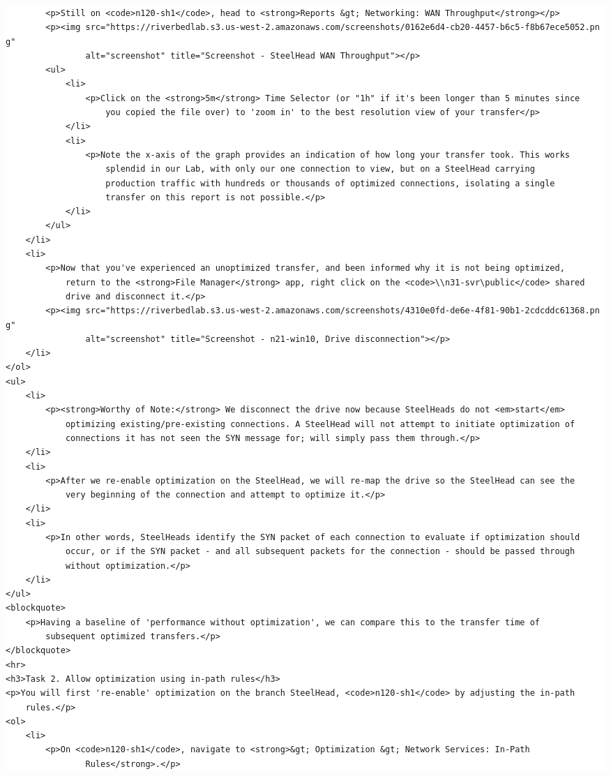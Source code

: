             <p>Still on <code>n120-sh1</code>, head to <strong>Reports &gt; Networking: WAN Throughput</strong></p>
            <p><img src="https://riverbedlab.s3.us-west-2.amazonaws.com/screenshots/0162e6d4-cb20-4457-b6c5-f8b67ece5052.png"
                    alt="screenshot" title="Screenshot - SteelHead WAN Throughput"></p>
            <ul>
                <li>
                    <p>Click on the <strong>5m</strong> Time Selector (or "1h" if it's been longer than 5 minutes since
                        you copied the file over) to 'zoom in' to the best resolution view of your transfer</p>
                </li>
                <li>
                    <p>Note the x-axis of the graph provides an indication of how long your transfer took. This works
                        splendid in our Lab, with only our one connection to view, but on a SteelHead carrying
                        production traffic with hundreds or thousands of optimized connections, isolating a single
                        transfer on this report is not possible.</p>
                </li>
            </ul>
        </li>
        <li>
            <p>Now that you've experienced an unoptimized transfer, and been informed why it is not being optimized,
                return to the <strong>File Manager</strong> app, right click on the <code>\\n31-svr\public</code> shared
                drive and disconnect it.</p>
            <p><img src="https://riverbedlab.s3.us-west-2.amazonaws.com/screenshots/4310e0fd-de6e-4f81-90b1-2cdcddc61368.png"
                    alt="screenshot" title="Screenshot - n21-win10, Drive disconnection"></p>
        </li>
    </ol>
    <ul>
        <li>
            <p><strong>Worthy of Note:</strong> We disconnect the drive now because SteelHeads do not <em>start</em>
                optimizing existing/pre-existing connections. A SteelHead will not attempt to initiate optimization of
                connections it has not seen the SYN message for; will simply pass them through.</p>
        </li>
        <li>
            <p>After we re-enable optimization on the SteelHead, we will re-map the drive so the SteelHead can see the
                very beginning of the connection and attempt to optimize it.</p>
        </li>
        <li>
            <p>In other words, SteelHeads identify the SYN packet of each connection to evaluate if optimization should
                occur, or if the SYN packet - and all subsequent packets for the connection - should be passed through
                without optimization.</p>
        </li>
    </ul>
    <blockquote>
        <p>Having a baseline of 'performance without optimization', we can compare this to the transfer time of
            subsequent optimized transfers.</p>
    </blockquote>
    <hr>
    <h3>Task 2. Allow optimization using in-path rules</h3>
    <p>You will first 're-enable' optimization on the branch SteelHead, <code>n120-sh1</code> by adjusting the in-path
        rules.</p>
    <ol>
        <li>
            <p>On <code>n120-sh1</code>, navigate to <strong>&gt; Optimization &gt; Network Services: In-Path
                    Rules</strong>.</p>
